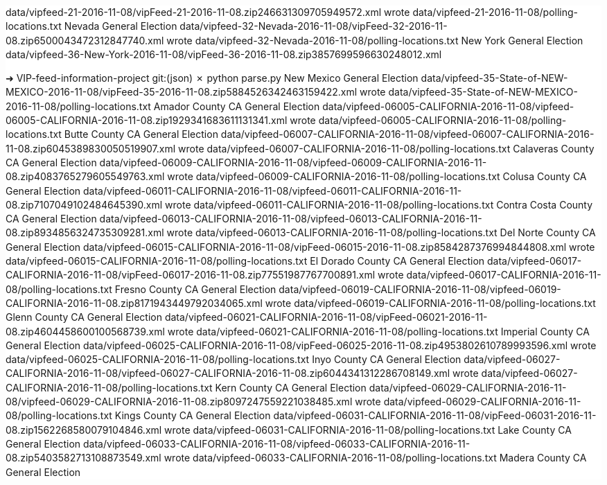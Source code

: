 data/vipfeed-21-2016-11-08/vipFeed-21-2016-11-08.zip246631309705949572.xml
wrote data/vipfeed-21-2016-11-08/polling-locations.txt
Nevada General Election
data/vipfeed-32-Nevada-2016-11-08/vipFeed-32-2016-11-08.zip6500043472312847740.xml
wrote data/vipfeed-32-Nevada-2016-11-08/polling-locations.txt
New York General Election
data/vipfeed-36-New-York-2016-11-08/vipFeed-36-2016-11-08.zip3857699596630248012.xml

➜  VIP-feed-information-project git:(json) ✗ python parse.py
New Mexico General Election
data/vipfeed-35-State-of-NEW-MEXICO-2016-11-08/vipFeed-35-2016-11-08.zip5884526342463159422.xml
wrote data/vipfeed-35-State-of-NEW-MEXICO-2016-11-08/polling-locations.txt
Amador County CA General Election
data/vipfeed-06005-CALIFORNIA-2016-11-08/vipfeed-06005-CALIFORNIA-2016-11-08.zip1929341683611131341.xml
wrote data/vipfeed-06005-CALIFORNIA-2016-11-08/polling-locations.txt
Butte County CA General Election
data/vipfeed-06007-CALIFORNIA-2016-11-08/vipfeed-06007-CALIFORNIA-2016-11-08.zip6045389830050519907.xml
wrote data/vipfeed-06007-CALIFORNIA-2016-11-08/polling-locations.txt
Calaveras County CA General Election
data/vipfeed-06009-CALIFORNIA-2016-11-08/vipfeed-06009-CALIFORNIA-2016-11-08.zip4083765279605549763.xml
wrote data/vipfeed-06009-CALIFORNIA-2016-11-08/polling-locations.txt
Colusa County CA General Election
data/vipfeed-06011-CALIFORNIA-2016-11-08/vipfeed-06011-CALIFORNIA-2016-11-08.zip7107049102484645390.xml
wrote data/vipfeed-06011-CALIFORNIA-2016-11-08/polling-locations.txt
Contra Costa County CA General Election
data/vipfeed-06013-CALIFORNIA-2016-11-08/vipfeed-06013-CALIFORNIA-2016-11-08.zip8934856324735309281.xml
wrote data/vipfeed-06013-CALIFORNIA-2016-11-08/polling-locations.txt
Del Norte County CA General Election
data/vipfeed-06015-CALIFORNIA-2016-11-08/vipFeed-06015-2016-11-08.zip8584287376994844808.xml
wrote data/vipfeed-06015-CALIFORNIA-2016-11-08/polling-locations.txt
El Dorado County CA General Election
data/vipfeed-06017-CALIFORNIA-2016-11-08/vipFeed-06017-2016-11-08.zip77551987767700891.xml
wrote data/vipfeed-06017-CALIFORNIA-2016-11-08/polling-locations.txt
Fresno County CA General Election
data/vipfeed-06019-CALIFORNIA-2016-11-08/vipfeed-06019-CALIFORNIA-2016-11-08.zip8171943449792034065.xml
wrote data/vipfeed-06019-CALIFORNIA-2016-11-08/polling-locations.txt
Glenn County CA General Election
data/vipfeed-06021-CALIFORNIA-2016-11-08/vipFeed-06021-2016-11-08.zip4604458600100568739.xml
wrote data/vipfeed-06021-CALIFORNIA-2016-11-08/polling-locations.txt
Imperial County CA General Election
data/vipfeed-06025-CALIFORNIA-2016-11-08/vipFeed-06025-2016-11-08.zip4953802610789993596.xml
wrote data/vipfeed-06025-CALIFORNIA-2016-11-08/polling-locations.txt
Inyo County CA General Election
data/vipfeed-06027-CALIFORNIA-2016-11-08/vipfeed-06027-CALIFORNIA-2016-11-08.zip6044341312286708149.xml
wrote data/vipfeed-06027-CALIFORNIA-2016-11-08/polling-locations.txt
Kern County CA General Election
data/vipfeed-06029-CALIFORNIA-2016-11-08/vipfeed-06029-CALIFORNIA-2016-11-08.zip8097247559221038485.xml
wrote data/vipfeed-06029-CALIFORNIA-2016-11-08/polling-locations.txt
Kings County CA General Election
data/vipfeed-06031-CALIFORNIA-2016-11-08/vipFeed-06031-2016-11-08.zip1562268580079104846.xml
wrote data/vipfeed-06031-CALIFORNIA-2016-11-08/polling-locations.txt
Lake County CA General Election
data/vipfeed-06033-CALIFORNIA-2016-11-08/vipfeed-06033-CALIFORNIA-2016-11-08.zip5403582713108873549.xml
wrote data/vipfeed-06033-CALIFORNIA-2016-11-08/polling-locations.txt
Madera County CA General Election